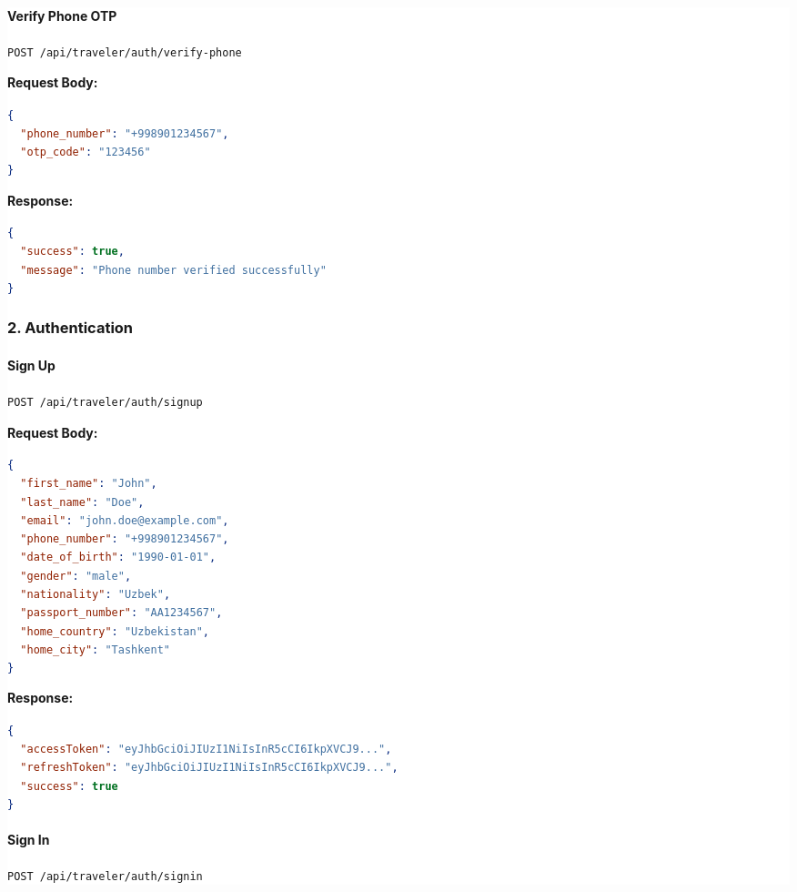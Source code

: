#### Verify Phone OTP
```http
POST /api/traveler/auth/verify-phone
```

**Request Body:**
```json
{
  "phone_number": "+998901234567",
  "otp_code": "123456"
}
```

**Response:**
```json
{
  "success": true,
  "message": "Phone number verified successfully"
}
```

### 2. Authentication

#### Sign Up
```http
POST /api/traveler/auth/signup
```

**Request Body:**
```json
{
  "first_name": "John",
  "last_name": "Doe",
  "email": "john.doe@example.com",
  "phone_number": "+998901234567",
  "date_of_birth": "1990-01-01",
  "gender": "male",
  "nationality": "Uzbek",
  "passport_number": "AA1234567",
  "home_country": "Uzbekistan",
  "home_city": "Tashkent"
}
```

**Response:**
```json
{
  "accessToken": "eyJhbGciOiJIUzI1NiIsInR5cCI6IkpXVCJ9...",
  "refreshToken": "eyJhbGciOiJIUzI1NiIsInR5cCI6IkpXVCJ9...",
  "success": true
}
```

#### Sign In
```http
POST /api/traveler/auth/signin
```
